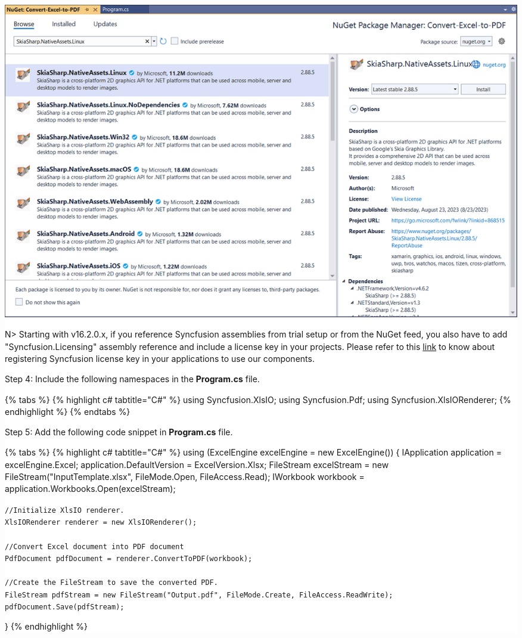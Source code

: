 <img src="Docker_Images/docker_images_img4.png" alt="Install SkiaSharp.NativeAssets.Linux v2.80.2 NuGet Package" width="100%" Height="Auto"/>

N> Starting with v16.2.0.x, if you reference Syncfusion assemblies from trial setup or from the NuGet feed, you also have to add "Syncfusion.Licensing" assembly reference and include a license key in your projects. Please refer to this [link](https://help.syncfusion.com/common/essential-studio/licensing/overview) to know about registering Syncfusion license key in your applications to use our components.

Step 4: Include the following namespaces in the **Program.cs** file.

{% tabs %}
{% highlight c# tabtitle="C#" %}
using Syncfusion.XlsIO;
using Syncfusion.Pdf;
using Syncfusion.XlsIORenderer;
{% endhighlight %}
{% endtabs %}

Step 5: Add the following code snippet in **Program.cs** file.

{% tabs %}
{% highlight c# tabtitle="C#" %}
using (ExcelEngine excelEngine = new ExcelEngine())
{
    IApplication application = excelEngine.Excel;
    application.DefaultVersion = ExcelVersion.Xlsx;
    FileStream excelStream = new FileStream("InputTemplate.xlsx", FileMode.Open, FileAccess.Read);
    IWorkbook workbook = application.Workbooks.Open(excelStream);

    //Initialize XlsIO renderer.
    XlsIORenderer renderer = new XlsIORenderer();

    //Convert Excel document into PDF document 
    PdfDocument pdfDocument = renderer.ConvertToPDF(workbook);

    //Create the FileStream to save the converted PDF.
    FileStream pdfStream = new FileStream("Output.pdf", FileMode.Create, FileAccess.ReadWrite);
    pdfDocument.Save(pdfStream);
}
{% endhighlight %}